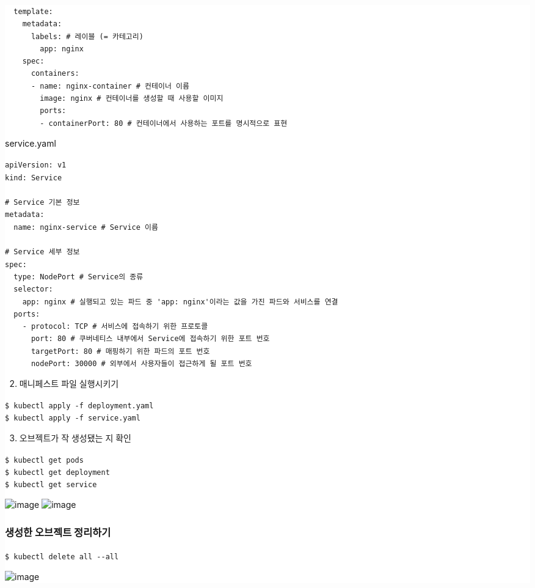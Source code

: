 ```
  template:
    metadata:
      labels: # 레이블 (= 카테고리)
        app: nginx
    spec:
      containers:
      - name: nginx-container # 컨테이너 이름
        image: nginx # 컨테이너를 생성할 때 사용할 이미지
        ports:
        - containerPort: 80 # 컨테이너에서 사용하는 포트를 명시적으로 표현
```
service.yaml
```
apiVersion: v1
kind: Service

# Service 기본 정보
metadata:
  name: nginx-service # Service 이름
  
# Service 세부 정보
spec:
  type: NodePort # Service의 종류
  selector:
    app: nginx # 실행되고 있는 파드 중 'app: nginx'이라는 값을 가진 파드와 서비스를 연결
  ports:
    - protocol: TCP # 서비스에 접속하기 위한 프로토콜
      port: 80 # 쿠버네티스 내부에서 Service에 접속하기 위한 포트 번호
      targetPort: 80 # 매핑하기 위한 파드의 포트 번호
      nodePort: 30000 # 외부에서 사용자들이 접근하게 될 포트 번호
```
2.  매니페스트 파일 실행시키기
```
$ kubectl apply -f deployment.yaml
$ kubectl apply -f service.yaml
```
3. 오브젝트가 작 생성됐는 지 확인
```
$ kubectl get pods
$ kubectl get deployment
$ kubectl get service
```
<img width="711" height="152" alt="image" src="https://github.com/user-attachments/assets/ff97f67f-54e9-4dac-ac8f-ccb1ea84fa80" />
<img width="742" height="318" alt="image" src="https://github.com/user-attachments/assets/54c0492a-9c3d-4565-839e-ba45f1b7fdf4" />

### 생성한 오브젝트 정리하기
```
$ kubectl delete all --all
```
<img width="562" height="157" alt="image" src="https://github.com/user-attachments/assets/dc63deda-da37-46ff-bbb6-29ed3020b3be" />
